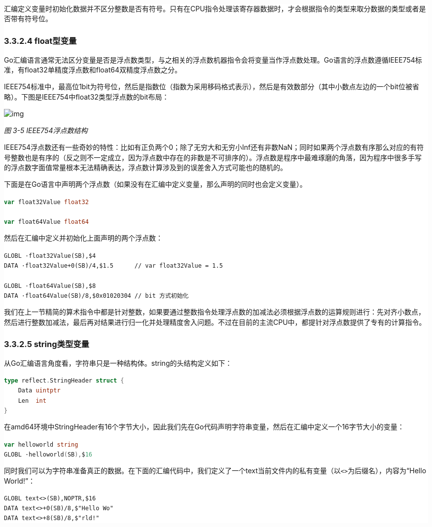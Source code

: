 汇编定义变量时初始化数据并不区分整数是否有符号。只有在CPU指令处理该寄存器数据时，才会根据指令的类型来取分数据的类型或者是否带有符号位。

### 3.3.2.4 float型变量

Go汇编语言通常无法区分变量是否是浮点数类型，与之相关的浮点数机器指令会将变量当作浮点数处理。Go语言的浮点数遵循IEEE754标准，有float32单精度浮点数和float64双精度浮点数之分。

IEEE754标准中，最高位1bit为符号位，然后是指数位（指数为采用移码格式表示），然后是有效数部分（其中小数点左边的一个bit位被省略）。下图是IEEE754中float32类型浮点数的bit布局：

![img](https://chai2010.cn/advanced-go-programming-book/images/ch3-5-ieee754.jpg)

*图 3-5 IEEE754浮点数结构*

IEEE754浮点数还有一些奇妙的特性：比如有正负两个0；除了无穷大和无穷小Inf还有非数NaN；同时如果两个浮点数有序那么对应的有符号整数也是有序的（反之则不一定成立，因为浮点数中存在的非数是不可排序的）。浮点数是程序中最难琢磨的角落，因为程序中很多手写的浮点数字面值常量根本无法精确表达，浮点数计算涉及到的误差舍入方式可能也的随机的。

下面是在Go语言中声明两个浮点数（如果没有在汇编中定义变量，那么声明的同时也会定义变量）。

```go
var float32Value float32

var float64Value float64
```

然后在汇编中定义并初始化上面声明的两个浮点数：

```
GLOBL ·float32Value(SB),$4
DATA ·float32Value+0(SB)/4,$1.5      // var float32Value = 1.5

GLOBL ·float64Value(SB),$8
DATA ·float64Value(SB)/8,$0x01020304 // bit 方式初始化
```

我们在上一节精简的算术指令中都是针对整数，如果要通过整数指令处理浮点数的加减法必须根据浮点数的运算规则进行：先对齐小数点，然后进行整数加减法，最后再对结果进行归一化并处理精度舍入问题。不过在目前的主流CPU中，都提针对浮点数提供了专有的计算指令。

### 3.3.2.5 string类型变量

从Go汇编语言角度看，字符串只是一种结构体。string的头结构定义如下：

```go
type reflect.StringHeader struct {
    Data uintptr
    Len  int
}
```

在amd64环境中StringHeader有16个字节大小，因此我们先在Go代码声明字符串变量，然后在汇编中定义一个16字节大小的变量：

```go
var helloworld string
GLOBL ·helloworld(SB),$16
```

同时我们可以为字符串准备真正的数据。在下面的汇编代码中，我们定义了一个text当前文件内的私有变量（以`<>`为后缀名），内容为“Hello World!”：

```
GLOBL text<>(SB),NOPTR,$16
DATA text<>+0(SB)/8,$"Hello Wo"
DATA text<>+8(SB)/8,$"rld!"
```
